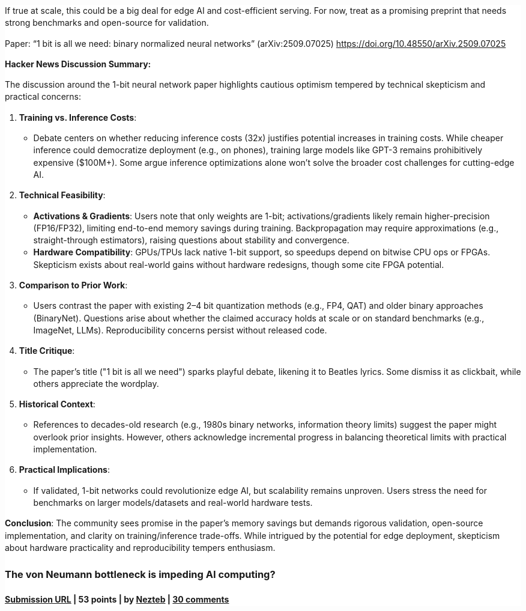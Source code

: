 If true at scale, this could be a big deal for edge AI and cost-efficient serving. For now, treat as a promising preprint that needs strong benchmarks and open-source for validation.

Paper: “1 bit is all we need: binary normalized neural networks” (arXiv:2509.07025) https://doi.org/10.48550/arXiv.2509.07025

**Hacker News Discussion Summary:**

The discussion around the 1-bit neural network paper highlights cautious optimism tempered by technical skepticism and practical concerns:

1. **Training vs. Inference Costs**:
   - Debate centers on whether reducing inference costs (32x) justifies potential increases in training costs. While cheaper inference could democratize deployment (e.g., on phones), training large models like GPT-3 remains prohibitively expensive ($100M+). Some argue inference optimizations alone won’t solve the broader cost challenges for cutting-edge AI.

2. **Technical Feasibility**:
   - **Activations & Gradients**: Users note that only weights are 1-bit; activations/gradients likely remain higher-precision (FP16/FP32), limiting end-to-end memory savings during training. Backpropagation may require approximations (e.g., straight-through estimators), raising questions about stability and convergence.
   - **Hardware Compatibility**: GPUs/TPUs lack native 1-bit support, so speedups depend on bitwise CPU ops or FPGAs. Skepticism exists about real-world gains without hardware redesigns, though some cite FPGA potential.

3. **Comparison to Prior Work**:
   - Users contrast the paper with existing 2–4 bit quantization methods (e.g., FP4, QAT) and older binary approaches (BinaryNet). Questions arise about whether the claimed accuracy holds at scale or on standard benchmarks (e.g., ImageNet, LLMs). Reproducibility concerns persist without released code.

4. **Title Critique**:
   - The paper’s title ("1 bit is all we need") sparks playful debate, likening it to Beatles lyrics. Some dismiss it as clickbait, while others appreciate the wordplay.

5. **Historical Context**:
   - References to decades-old research (e.g., 1980s binary networks, information theory limits) suggest the paper might overlook prior insights. However, others acknowledge incremental progress in balancing theoretical limits with practical implementation.

6. **Practical Implications**:
   - If validated, 1-bit networks could revolutionize edge AI, but scalability remains unproven. Users stress the need for benchmarks on larger models/datasets and real-world hardware tests.

**Conclusion**: The community sees promise in the paper’s memory savings but demands rigorous validation, open-source implementation, and clarity on training/inference trade-offs. While intrigued by the potential for edge deployment, skepticism about hardware practicality and reproducibility tempers enthusiasm.

### The von Neumann bottleneck is impeding AI computing?

#### [Submission URL](https://research.ibm.com/blog/why-von-neumann-architecture-is-impeding-the-power-of-ai-computing) | 53 points | by [Nezteb](https://news.ycombinator.com/user?id=Nezteb) | [30 comments](https://news.ycombinator.com/item?id=45391078)
